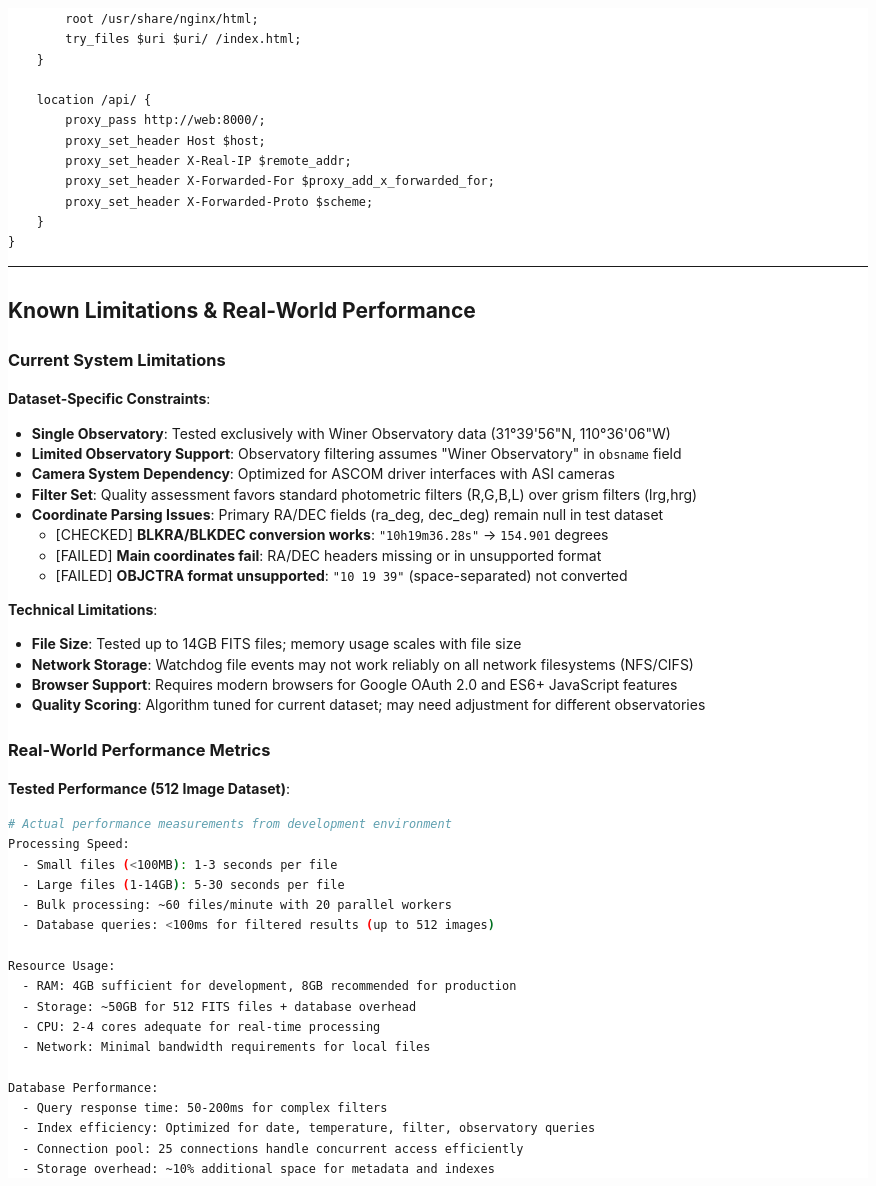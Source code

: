 ```nginx
        root /usr/share/nginx/html;
        try_files $uri $uri/ /index.html;
    }
    
    location /api/ {
        proxy_pass http://web:8000/;
        proxy_set_header Host $host;
        proxy_set_header X-Real-IP $remote_addr;
        proxy_set_header X-Forwarded-For $proxy_add_x_forwarded_for;
        proxy_set_header X-Forwarded-Proto $scheme;
    }
}
```

---

## Known Limitations & Real-World Performance

### Current System Limitations

**Dataset-Specific Constraints**:
- **Single Observatory**: Tested exclusively with Winer Observatory data (31°39'56"N, 110°36'06"W)
- **Limited Observatory Support**: Observatory filtering assumes "Winer Observatory" in `obsname` field
- **Camera System Dependency**: Optimized for ASCOM driver interfaces with ASI cameras
- **Filter Set**: Quality assessment favors standard photometric filters (R,G,B,L) over grism filters (lrg,hrg)
- **Coordinate Parsing Issues**: Primary RA/DEC fields (ra_deg, dec_deg) remain null in test dataset
  - [CHECKED] **BLKRA/BLKDEC conversion works**: `"10h19m36.28s"` → `154.901` degrees
  - [FAILED] **Main coordinates fail**: RA/DEC headers missing or in unsupported format
  - [FAILED] **OBJCTRA format unsupported**: `"10 19 39"` (space-separated) not converted

**Technical Limitations**:
- **File Size**: Tested up to 14GB FITS files; memory usage scales with file size
- **Network Storage**: Watchdog file events may not work reliably on all network filesystems (NFS/CIFS)
- **Browser Support**: Requires modern browsers for Google OAuth 2.0 and ES6+ JavaScript features
- **Quality Scoring**: Algorithm tuned for current dataset; may need adjustment for different observatories

### Real-World Performance Metrics

**Tested Performance (512 Image Dataset)**:
```bash
# Actual performance measurements from development environment
Processing Speed:
  - Small files (<100MB): 1-3 seconds per file
  - Large files (1-14GB): 5-30 seconds per file  
  - Bulk processing: ~60 files/minute with 20 parallel workers
  - Database queries: <100ms for filtered results (up to 512 images)

Resource Usage:
  - RAM: 4GB sufficient for development, 8GB recommended for production
  - Storage: ~50GB for 512 FITS files + database overhead
  - CPU: 2-4 cores adequate for real-time processing
  - Network: Minimal bandwidth requirements for local files

Database Performance:
  - Query response time: 50-200ms for complex filters
  - Index efficiency: Optimized for date, temperature, filter, observatory queries
  - Connection pool: 25 connections handle concurrent access efficiently
  - Storage overhead: ~10% additional space for metadata and indexes
```
